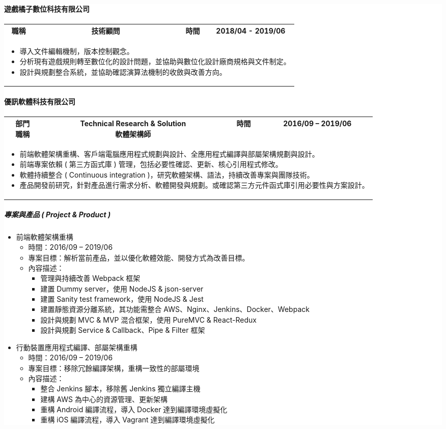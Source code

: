 #### 遊戲橘子數位科技有限公司

<table>
  <tr>
    <th width="10%">職稱</th>
    <th width="50%">技術顧問</th>
    <th width="10%">時間</th>
    <th width="30%">2018/04 - 2019/06</th>
  </tr>
  <tr><td colspan=4>
    <ul>
      <li> 導入文件編輯機制，版本控制觀念。
      <li> 分析現有遊戲規則轉至數位化的設計問題，並協助與數位化設計廠商規格與文件制定。
      <li> 設計與規劃整合系統，並協助確認演算法機制的收斂與改善方向。
    </ul>
  </td></tr>
</table>

#### 優訊軟體科技有限公司

<table>
  <tr>
    <th width="10%">部門<br />職稱</th>
    <th width="50%">Technical Research & Solution<br />軟體架構師</th>
    <th width="10%">時間</th>
    <th width="30%">2016/09 – 2019/06</th>
  </tr>
  <tr><td colspan=4>
    <ul>
      <li> 前端軟體架構重構、客戶端電腦應用程式規劃與設計、全應用程式編譯與部屬架構規劃與設計。
      <li> 前端專案依賴 ( 第三方函式庫 ) 管理，包括必要性確認、更新、核心引用程式修改。
      <li> 軟體持續整合 ( Continuous integration )，研究軟體架構、語法，持續改善專案與團隊技術。
      <li> 產品開發前研究，針對產品進行需求分析、軟體開發與規劃。或確認第三方元件函式庫引用必要性與方案設計。
    </ul>
  </td></tr>
</table>

##### 專案與產品 ( Project & Product )

+ 前端軟體架構重構
  - 時間：2016/09 – 2019/06
  - 專案目標：解析當前產品，並以優化軟體效能、開發方式為改善目標。
  - 內容描述：
    + 管理與持續改善 Webpack 框架
    + 建置 Dummy server，使用 NodeJS & json-server
    + 建置 Sanity test framework，使用 NodeJS & Jest
    + 建置靜態資源分離系統，其功能需整合 AWS、Nginx、Jenkins、Docker、Webpack
    + 設計與規劃 MVC & MVP 混合框架，使用 PureMVC & React-Redux
    + 設計與規劃 Service & Callback、Pipe & Filter 框架


<p />

+ 行動裝置應用程式編譯、部屬架構重構
  - 時間：2016/09 – 2019/06
  - 專案目標：移除冗餘編譯架構，重構一致性的部屬環境
  - 內容描述：
    + 整合 Jenkins 腳本，移除舊 Jenkins 獨立編譯主機
    + 建構 AWS 為中心的資源管理、更新架構
    + 重構 Android 編譯流程，導入 Docker 達到編譯環境虛擬化
    + 重構 iOS 編譯流程，導入 Vagrant 達到編譯環境虛擬化
